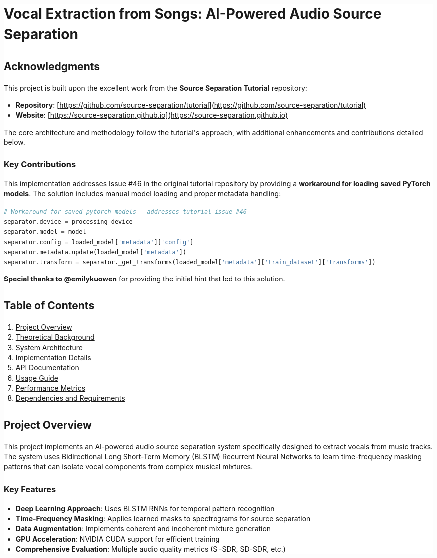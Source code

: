 # Vocal Extraction from Songs: AI-Powered Audio Source Separation

## Acknowledgments

This project is built upon the excellent work from the **Source Separation Tutorial** repository:
- **Repository**: [https://github.com/source-separation/tutorial](https://github.com/source-separation/tutorial)
- **Website**: [https://source-separation.github.io](https://source-separation.github.io)

The core architecture and methodology follow the tutorial's approach, with additional enhancements and contributions detailed below.

### Key Contributions

This implementation addresses [Issue #46](https://github.com/source-separation/tutorial/issues/46) in the original tutorial repository by providing a **workaround for loading saved PyTorch models**. The solution includes manual model loading and proper metadata handling:

```python
# Workaround for saved pytorch models - addresses tutorial issue #46
separator.device = processing_device
separator.model = model
separator.config = loaded_model['metadata']['config']
separator.metadata.update(loaded_model['metadata'])
separator.transform = separator._get_transforms(loaded_model['metadata']['train_dataset']['transforms'])
```

**Special thanks to [@emilykuowen](https://github.com/emilykuowen)** for providing the initial hint that led to this solution.

## Table of Contents
1. [Project Overview](#project-overview)
2. [Theoretical Background](#theoretical-background)
3. [System Architecture](#system-architecture)
4. [Implementation Details](#implementation-details)
5. [API Documentation](#api-documentation)
6. [Usage Guide](#usage-guide)
7. [Performance Metrics](#performance-metrics)
8. [Dependencies and Requirements](#dependencies-and-requirements)

## Project Overview

This project implements an AI-powered audio source separation system specifically designed to extract vocals from music tracks. The system uses Bidirectional Long Short-Term Memory (BLSTM) Recurrent Neural Networks to learn time-frequency masking patterns that can isolate vocal components from complex musical mixtures.

### Key Features
- **Deep Learning Approach**: Uses BLSTM RNNs for temporal pattern recognition
- **Time-Frequency Masking**: Applies learned masks to spectrograms for source separation
- **Data Augmentation**: Implements coherent and incoherent mixture generation
- **GPU Acceleration**: NVIDIA CUDA support for efficient training
- **Comprehensive Evaluation**: Multiple audio quality metrics (SI-SDR, SD-SDR, etc.)
